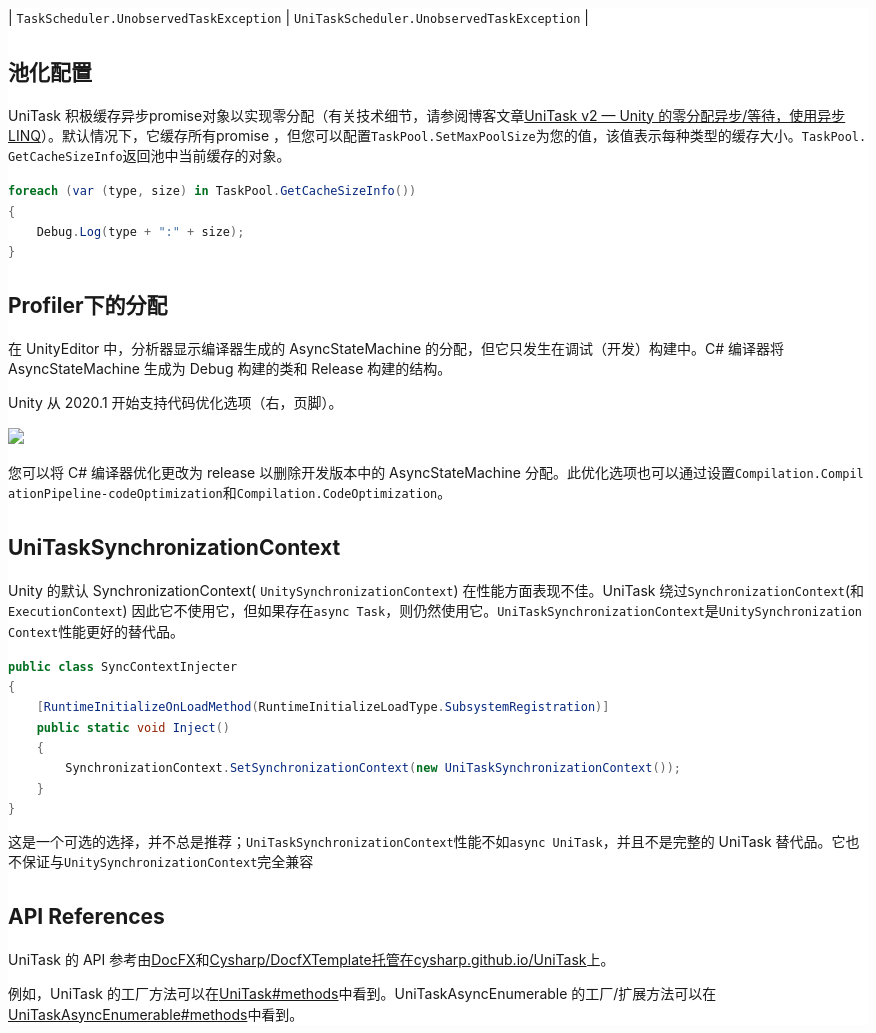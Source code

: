 | `TaskScheduler.UnobservedTaskException` | `UniTaskScheduler.UnobservedTaskException` |

池化配置
---
UniTask 积极缓存异步promise对象以实现零分配（有关技术细节，请参阅博客文章[UniTask v2 — Unity 的零分配异步/等待，使用异步 LINQ](https://medium.com/@neuecc/unitask-v2-zero-allocation-async-await-for-unity-with-asynchronous-linq-1aa9c96aa7dd)）。默认情况下，它缓存所有promise ，但您可以配置`TaskPool.SetMaxPoolSize`为您的值，该值表示每种类型的缓存大小。`TaskPool.GetCacheSizeInfo`返回池中当前缓存的对象。

```csharp
foreach (var (type, size) in TaskPool.GetCacheSizeInfo())
{
    Debug.Log(type + ":" + size);
}
```

Profiler下的分配
---
在 UnityEditor 中，分析器显示编译器生成的 AsyncStateMachine 的分配，但它只发生在调试（开发）构建中。C# 编译器将 AsyncStateMachine 生成为 Debug 构建的类和 Release 构建的结构。

Unity 从 2020.1 开始支持代码优化选项（右，页脚）。

![](https://user-images.githubusercontent.com/46207/89967342-2f944600-dc8c-11ea-99fc-0b74527a16f6.png)

您可以将 C# 编译器优化更改为 release 以删除开发版本中的 AsyncStateMachine 分配。此优化选项也可以通过设置`Compilation.CompilationPipeline-codeOptimization`和`Compilation.CodeOptimization`。

UniTaskSynchronizationContext
---
Unity 的默认 SynchronizationContext( `UnitySynchronizationContext`) 在性能方面表现不佳。UniTask 绕过`SynchronizationContext`(和`ExecutionContext`) 因此它不使用它，但如果存在`async Task`，则仍然使用它。`UniTaskSynchronizationContext`是`UnitySynchronizationContext`性能更好的替代品。

```csharp
public class SyncContextInjecter
{
    [RuntimeInitializeOnLoadMethod(RuntimeInitializeLoadType.SubsystemRegistration)]
    public static void Inject()
    {
        SynchronizationContext.SetSynchronizationContext(new UniTaskSynchronizationContext());
    }
}
```

这是一个可选的选择，并不总是推荐；`UniTaskSynchronizationContext`性能不如`async UniTask`，并且不是完整的 UniTask 替代品。它也不保证与`UnitySynchronizationContext`完全兼容

API References
---
UniTask 的 API 参考由[DocFX](https://dotnet.github.io/docfx/)和[Cysharp/DocfXTemplate托管在](https://github.com/Cysharp/DocfxTemplate)[cysharp.github.io/UniTask](https://cysharp.github.io/UniTask/api/Cysharp.Threading.Tasks.html)上。

例如，UniTask 的工厂方法可以在[UniTask#methods](https://cysharp.github.io/UniTask/api/Cysharp.Threading.Tasks.UniTask.html#methods-1)中看到。UniTaskAsyncEnumerable 的工厂/扩展方法可以在[UniTaskAsyncEnumerable#methods](https://cysharp.github.io/UniTask/api/Cysharp.Threading.Tasks.Linq.UniTaskAsyncEnumerable.html#methods-1)中看到。
